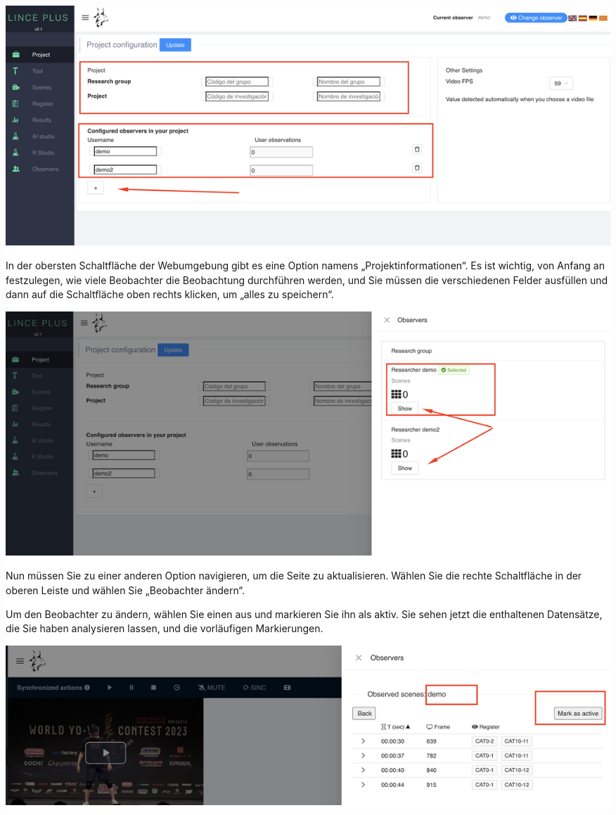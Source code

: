 ![900](img/web2.png)

In der obersten Schaltfläche der Webumgebung gibt es eine Option namens „Projektinformationen“. Es ist wichtig, von Anfang an festzulegen, wie viele Beobachter die Beobachtung durchführen werden, und Sie müssen die verschiedenen Felder ausfüllen und dann auf die Schaltfläche oben rechts klicken, um „alles zu speichern“.

![900](img/web3.png)


Nun müssen Sie zu einer anderen Option navigieren, um die Seite zu aktualisieren. Wählen Sie die rechte Schaltfläche in der oberen Leiste und wählen Sie „Beobachter ändern“.

Um den Beobachter zu ändern, wählen Sie einen aus und markieren Sie ihn als aktiv. Sie sehen jetzt die enthaltenen Datensätze, die Sie haben analysieren lassen, und die vorläufigen Markierungen.

![500](img/web4.png)
